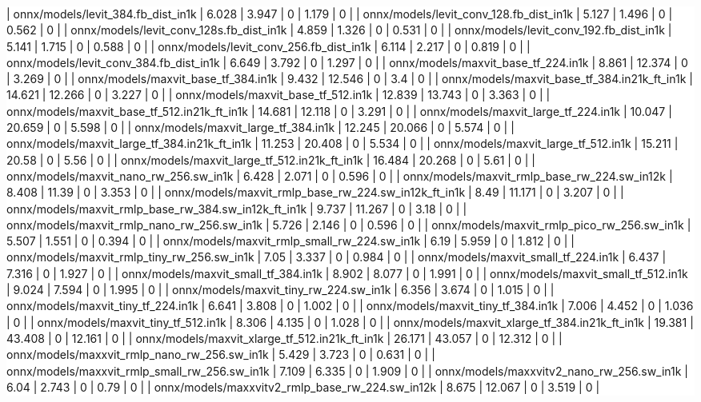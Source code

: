 | onnx/models/levit_384.fb_dist_in1k                                 |       6.028 |         3.947 |            0 |          1.179 |       0     |
| onnx/models/levit_conv_128.fb_dist_in1k                            |       5.127 |         1.496 |            0 |          0.562 |       0     |
| onnx/models/levit_conv_128s.fb_dist_in1k                           |       4.859 |         1.326 |            0 |          0.531 |       0     |
| onnx/models/levit_conv_192.fb_dist_in1k                            |       5.141 |         1.715 |            0 |          0.588 |       0     |
| onnx/models/levit_conv_256.fb_dist_in1k                            |       6.114 |         2.217 |            0 |          0.819 |       0     |
| onnx/models/levit_conv_384.fb_dist_in1k                            |       6.649 |         3.792 |            0 |          1.297 |       0     |
| onnx/models/maxvit_base_tf_224.in1k                                |       8.861 |        12.374 |            0 |          3.269 |       0     |
| onnx/models/maxvit_base_tf_384.in1k                                |       9.432 |        12.546 |            0 |          3.4   |       0     |
| onnx/models/maxvit_base_tf_384.in21k_ft_in1k                       |      14.621 |        12.266 |            0 |          3.227 |       0     |
| onnx/models/maxvit_base_tf_512.in1k                                |      12.839 |        13.743 |            0 |          3.363 |       0     |
| onnx/models/maxvit_base_tf_512.in21k_ft_in1k                       |      14.681 |        12.118 |            0 |          3.291 |       0     |
| onnx/models/maxvit_large_tf_224.in1k                               |      10.047 |        20.659 |            0 |          5.598 |       0     |
| onnx/models/maxvit_large_tf_384.in1k                               |      12.245 |        20.066 |            0 |          5.574 |       0     |
| onnx/models/maxvit_large_tf_384.in21k_ft_in1k                      |      11.253 |        20.408 |            0 |          5.534 |       0     |
| onnx/models/maxvit_large_tf_512.in1k                               |      15.211 |        20.58  |            0 |          5.56  |       0     |
| onnx/models/maxvit_large_tf_512.in21k_ft_in1k                      |      16.484 |        20.268 |            0 |          5.61  |       0     |
| onnx/models/maxvit_nano_rw_256.sw_in1k                             |       6.428 |         2.071 |            0 |          0.596 |       0     |
| onnx/models/maxvit_rmlp_base_rw_224.sw_in12k                       |       8.408 |        11.39  |            0 |          3.353 |       0     |
| onnx/models/maxvit_rmlp_base_rw_224.sw_in12k_ft_in1k               |       8.49  |        11.171 |            0 |          3.207 |       0     |
| onnx/models/maxvit_rmlp_base_rw_384.sw_in12k_ft_in1k               |       9.737 |        11.267 |            0 |          3.18  |       0     |
| onnx/models/maxvit_rmlp_nano_rw_256.sw_in1k                        |       5.726 |         2.146 |            0 |          0.596 |       0     |
| onnx/models/maxvit_rmlp_pico_rw_256.sw_in1k                        |       5.507 |         1.551 |            0 |          0.394 |       0     |
| onnx/models/maxvit_rmlp_small_rw_224.sw_in1k                       |       6.19  |         5.959 |            0 |          1.812 |       0     |
| onnx/models/maxvit_rmlp_tiny_rw_256.sw_in1k                        |       7.05  |         3.337 |            0 |          0.984 |       0     |
| onnx/models/maxvit_small_tf_224.in1k                               |       6.437 |         7.316 |            0 |          1.927 |       0     |
| onnx/models/maxvit_small_tf_384.in1k                               |       8.902 |         8.077 |            0 |          1.991 |       0     |
| onnx/models/maxvit_small_tf_512.in1k                               |       9.024 |         7.594 |            0 |          1.995 |       0     |
| onnx/models/maxvit_tiny_rw_224.sw_in1k                             |       6.356 |         3.674 |            0 |          1.015 |       0     |
| onnx/models/maxvit_tiny_tf_224.in1k                                |       6.641 |         3.808 |            0 |          1.002 |       0     |
| onnx/models/maxvit_tiny_tf_384.in1k                                |       7.006 |         4.452 |            0 |          1.036 |       0     |
| onnx/models/maxvit_tiny_tf_512.in1k                                |       8.306 |         4.135 |            0 |          1.028 |       0     |
| onnx/models/maxvit_xlarge_tf_384.in21k_ft_in1k                     |      19.381 |        43.408 |            0 |         12.161 |       0     |
| onnx/models/maxvit_xlarge_tf_512.in21k_ft_in1k                     |      26.171 |        43.057 |            0 |         12.312 |       0     |
| onnx/models/maxxvit_rmlp_nano_rw_256.sw_in1k                       |       5.429 |         3.723 |            0 |          0.631 |       0     |
| onnx/models/maxxvit_rmlp_small_rw_256.sw_in1k                      |       7.109 |         6.335 |            0 |          1.909 |       0     |
| onnx/models/maxxvitv2_nano_rw_256.sw_in1k                          |       6.04  |         2.743 |            0 |          0.79  |       0     |
| onnx/models/maxxvitv2_rmlp_base_rw_224.sw_in12k                    |       8.675 |        12.067 |            0 |          3.519 |       0     |